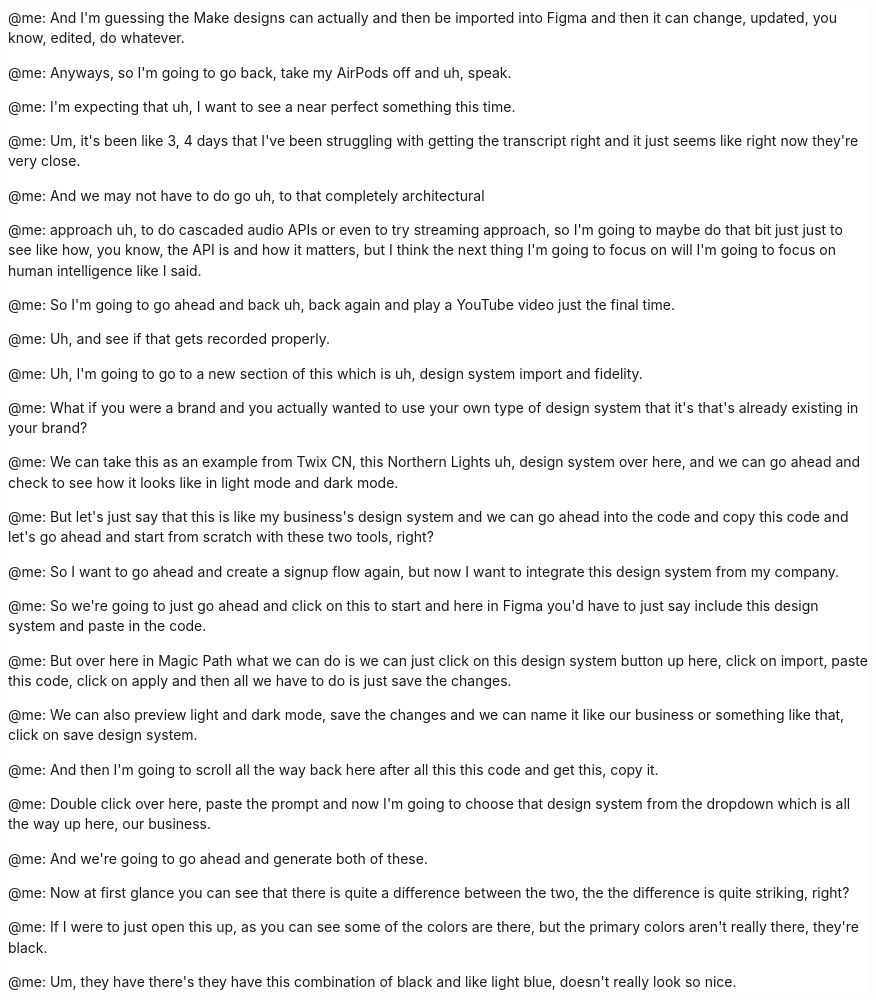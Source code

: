 @me: And I'm guessing the Make designs can actually and then be imported into Figma and then it can change, updated, you know, edited, do whatever.

@me: Anyways, so I'm going to go back, take my AirPods off and uh, speak.

@me: I'm expecting that uh, I want to see a near perfect something this time.

@me: Um, it's been like 3, 4 days that I've been struggling with getting the transcript right and it just seems like right now they're very close.

@me: And we may not have to do go uh, to that completely architectural

@me: approach uh, to do cascaded audio APIs or even to try streaming approach, so I'm going to maybe do that bit just just to see like how, you know, the API is and how it matters, but I think the next thing I'm going to focus on will I'm going to focus on human intelligence like I said.

@me: So I'm going to go ahead and back uh, back again and play a YouTube video just the final time.

@me: Uh, and see if that gets recorded properly.

@me: Uh, I'm going to go to a new section of this which is uh, design system import and fidelity.

@me: What if you were a brand and you actually wanted to use your own type of design system that it's that's already existing in your brand?

@me: We can take this as an example from Twix CN, this Northern Lights uh, design system over here, and we can go ahead and check to see how it looks like in light mode and dark mode.

@me: But let's just say that this is like my business's design system and we can go ahead into the code and copy this code and let's go ahead and start from scratch with these two tools, right?

@me: So I want to go ahead and create a signup flow again, but now I want to integrate this design system from my company.

@me: So we're going to just go ahead and click on this to start and here in Figma you'd have to just say include this design system and paste in the code.

@me: But over here in Magic Path what we can do is we can just click on this design system button up here, click on import, paste this code, click on apply and then all we have to do is just save the changes.

@me: We can also preview light and dark mode, save the changes and we can name it like our business or something like that, click on save design system.

@me: And then I'm going to scroll all the way back here after all this this code and get this, copy it.

@me: Double click over here, paste the prompt and now I'm going to choose that design system from the dropdown which is all the way up here, our business.

@me: And we're going to go ahead and generate both of these.

@me: Now at first glance you can see that there is quite a difference between the two, the the difference is quite striking, right?

@me: If I were to just open this up, as you can see some of the colors are there, but the primary colors aren't really there, they're black.

@me: Um, they have there's they have this combination of black and like light blue, doesn't really look so nice.
